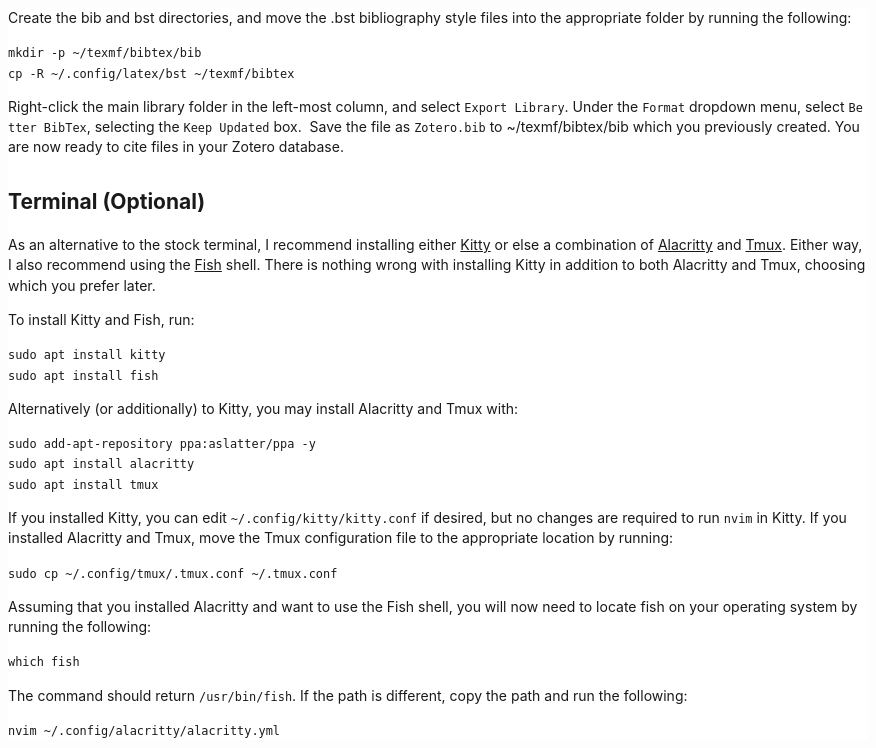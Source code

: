 Create the bib and bst directories, and move the .bst bibliography style files into the appropriate folder by running the following:

```
mkdir -p ~/texmf/bibtex/bib
cp -R ~/.config/latex/bst ~/texmf/bibtex
```

Right-click the main library folder in the left-most column, and select `Export Library`.
Under the `Format` dropdown menu, select `Better BibTex`, selecting the `Keep Updated` box. 
Save the file as `Zotero.bib` to ~/texmf/bibtex/bib which you previously created.
You are now ready to cite files in your Zotero database.

## Terminal (Optional)

As an alternative to the stock terminal, I recommend installing either [Kitty](https://github.com/kovidgoyal/kitty) or else a combination of [Alacritty](https://github.com/alacritty/alacritty) and [Tmux](https://github.com/tmux/tmux/wiki).
Either way, I also recommend using the [Fish](https://fishshell.com/) shell.
There is nothing wrong with installing Kitty in addition to both Alacritty and Tmux, choosing which you prefer later.

To install Kitty and Fish, run:

```
sudo apt install kitty
sudo apt install fish
```

Alternatively (or additionally) to Kitty, you may install Alacritty and Tmux with:

```
sudo add-apt-repository ppa:aslatter/ppa -y
sudo apt install alacritty
sudo apt install tmux
```

If you installed Kitty, you can edit `~/.config/kitty/kitty.conf` if desired, but no changes are required to run `nvim` in Kitty.
If you installed Alacritty and Tmux, move the Tmux configuration file to the appropriate location by running:

```
sudo cp ~/.config/tmux/.tmux.conf ~/.tmux.conf
```

Assuming that you installed Alacritty and want to use the Fish shell, you will now need to locate fish on your operating system by running the following:

```
which fish
```

The command should return `/usr/bin/fish`.
If the path is different, copy the path and run the following:

```
nvim ~/.config/alacritty/alacritty.yml
```
